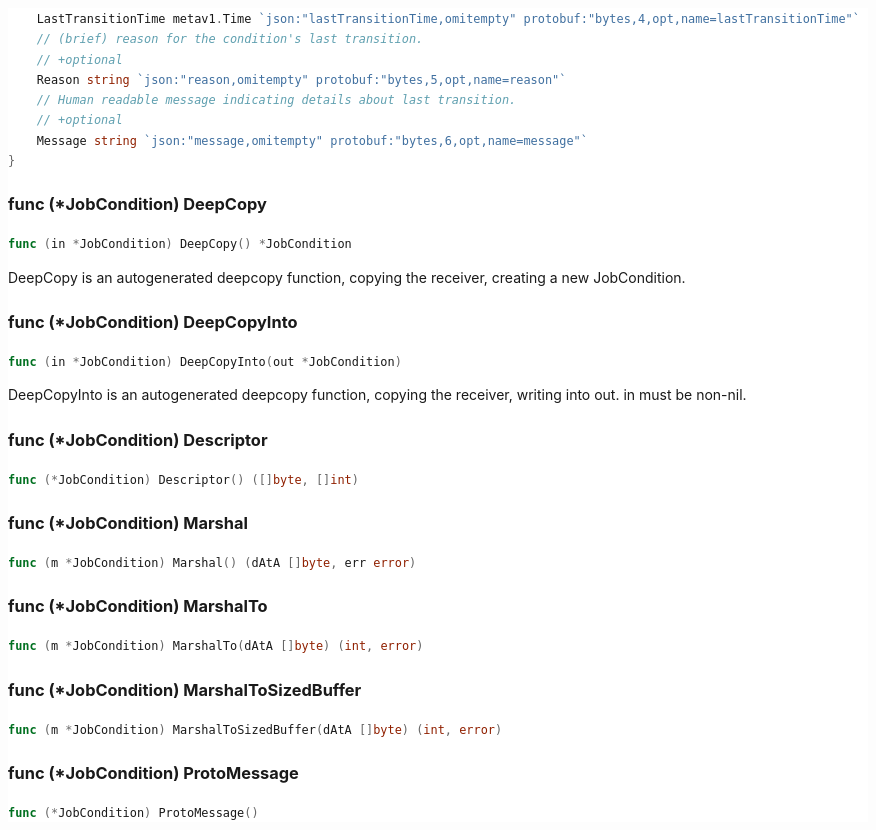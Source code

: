 ```go
    LastTransitionTime metav1.Time `json:"lastTransitionTime,omitempty" protobuf:"bytes,4,opt,name=lastTransitionTime"`
    // (brief) reason for the condition's last transition.
    // +optional
    Reason string `json:"reason,omitempty" protobuf:"bytes,5,opt,name=reason"`
    // Human readable message indicating details about last transition.
    // +optional
    Message string `json:"message,omitempty" protobuf:"bytes,6,opt,name=message"`
}
```

### func \(\*JobCondition\) DeepCopy

```go
func (in *JobCondition) DeepCopy() *JobCondition
```

DeepCopy is an autogenerated deepcopy function, copying the receiver, creating a new JobCondition.

### func \(\*JobCondition\) DeepCopyInto

```go
func (in *JobCondition) DeepCopyInto(out *JobCondition)
```

DeepCopyInto is an autogenerated deepcopy function, copying the receiver, writing into out. in must be non\-nil.

### func \(\*JobCondition\) Descriptor

```go
func (*JobCondition) Descriptor() ([]byte, []int)
```

### func \(\*JobCondition\) Marshal

```go
func (m *JobCondition) Marshal() (dAtA []byte, err error)
```

### func \(\*JobCondition\) MarshalTo

```go
func (m *JobCondition) MarshalTo(dAtA []byte) (int, error)
```

### func \(\*JobCondition\) MarshalToSizedBuffer

```go
func (m *JobCondition) MarshalToSizedBuffer(dAtA []byte) (int, error)
```

### func \(\*JobCondition\) ProtoMessage

```go
func (*JobCondition) ProtoMessage()
```
